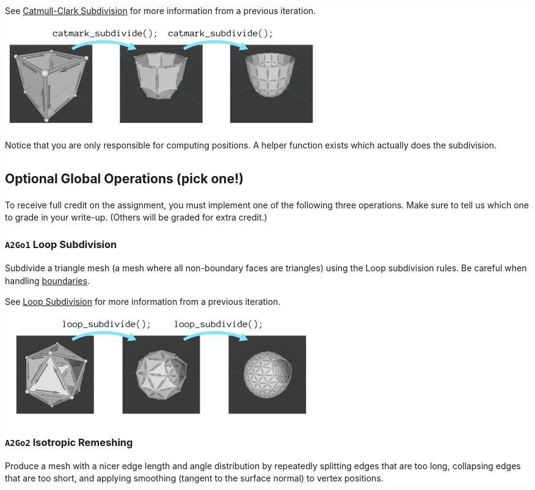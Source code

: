 See [Catmull-Clark Subdivision](A2/catmull.md)  for more information from a previous iteration.

<img src="A2/figures/global-catmark-subdivide.png" width="512" alt="example of Catmull-Clark subdivision">

Notice that you are only responsible for computing positions. A helper function exists which actually does the subdivision.

## Optional Global Operations (pick one!)

To receive full credit on the assignment, you must implement one of the following three operations. Make sure to tell us which one to grade in your write-up. (Others will be graded for extra credit.)

### `A2Go1` Loop Subdivision
Subdivide a triangle mesh (a mesh where all non-boundary faces are triangles) using the Loop subdivision rules. Be careful when handling [boundaries](http://15462.courses.cs.cmu.edu/fall2022/lecture/geometryprocessing/slide_023).

See [Loop Subdivision](A2/loop.md)  for more information from a previous iteration.

<img src="A2/figures/global-loop-subdivide.png" width="512" alt="example of Loop subdivision">

### `A2Go2` Isotropic Remeshing
Produce a mesh with a nicer edge length and angle distribution by repeatedly splitting edges that are too long, collapsing edges that are too short, and applying smoothing (tangent to the surface normal) to vertex positions.

